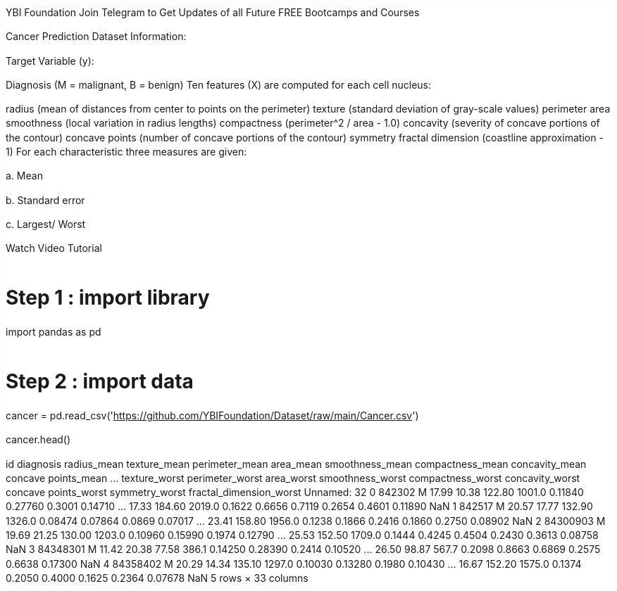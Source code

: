 
YBI Foundation
Join Telegram to Get Updates of all Future FREE Bootcamps and Courses

Cancer Prediction
Dataset Information:

Target Variable (y):

Diagnosis (M = malignant, B = benign)
Ten features (X) are computed for each cell nucleus:

radius (mean of distances from center to points on the perimeter)
texture (standard deviation of gray-scale values)
perimeter
area
smoothness (local variation in radius lengths)
compactness (perimeter^2 / area - 1.0)
concavity (severity of concave portions of the contour)
concave points (number of concave portions of the contour)
symmetry
fractal dimension (coastline approximation - 1)
For each characteristic three measures are given:

a. Mean

b. Standard error

c. Largest/ Worst

Watch Video Tutorial


# Step 1 : import library
import pandas as pd
     

# Step 2 : import data
cancer = pd.read_csv('https://github.com/YBIFoundation/Dataset/raw/main/Cancer.csv')
     

cancer.head()
     
id	diagnosis	radius_mean	texture_mean	perimeter_mean	area_mean	smoothness_mean	compactness_mean	concavity_mean	concave points_mean	...	texture_worst	perimeter_worst	area_worst	smoothness_worst	compactness_worst	concavity_worst	concave points_worst	symmetry_worst	fractal_dimension_worst	Unnamed: 32
0	842302	M	17.99	10.38	122.80	1001.0	0.11840	0.27760	0.3001	0.14710	...	17.33	184.60	2019.0	0.1622	0.6656	0.7119	0.2654	0.4601	0.11890	NaN
1	842517	M	20.57	17.77	132.90	1326.0	0.08474	0.07864	0.0869	0.07017	...	23.41	158.80	1956.0	0.1238	0.1866	0.2416	0.1860	0.2750	0.08902	NaN
2	84300903	M	19.69	21.25	130.00	1203.0	0.10960	0.15990	0.1974	0.12790	...	25.53	152.50	1709.0	0.1444	0.4245	0.4504	0.2430	0.3613	0.08758	NaN
3	84348301	M	11.42	20.38	77.58	386.1	0.14250	0.28390	0.2414	0.10520	...	26.50	98.87	567.7	0.2098	0.8663	0.6869	0.2575	0.6638	0.17300	NaN
4	84358402	M	20.29	14.34	135.10	1297.0	0.10030	0.13280	0.1980	0.10430	...	16.67	152.20	1575.0	0.1374	0.2050	0.4000	0.1625	0.2364	0.07678	NaN
5 rows × 33 columns
